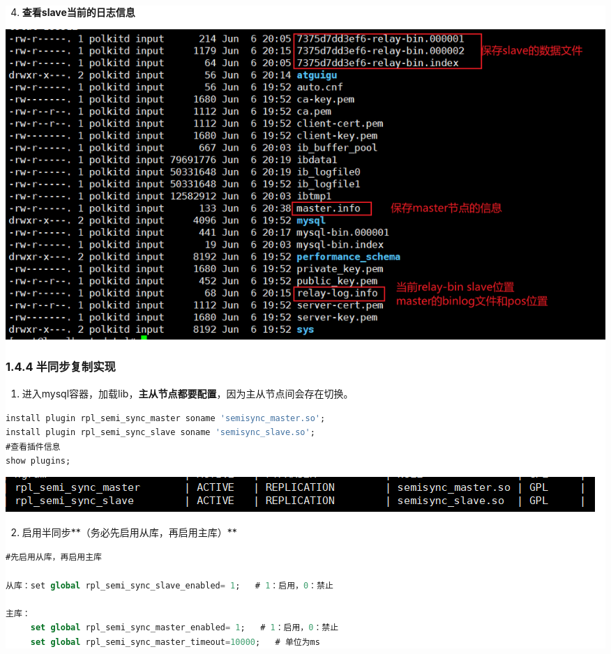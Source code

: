 4. **查看slave当前的日志信息**

![image-20210607114023235](./image/image-20210607114023235.png)

### 1.4.4 半同步复制实现

1. 进入mysql容器，加载lib，**主从节点都要配置**，因为主从节点间会存在切换。

```sql
install plugin rpl_semi_sync_master soname 'semisync_master.so';
install plugin rpl_semi_sync_slave soname 'semisync_slave.so';
#查看插件信息
show plugins;
```

![image-20210607114621298](./image/image-20210607114621298.png)

2. 启用半同步**（务必先启用从库，再启用主库）**

```sql
#先启用从库，再启用主库

从库：set global rpl_semi_sync_slave_enabled= 1;   # 1：启用，0：禁止

主库：
     set global rpl_semi_sync_master_enabled= 1;   # 1：启用，0：禁止
     set global rpl_semi_sync_master_timeout=10000;   # 单位为ms
```
